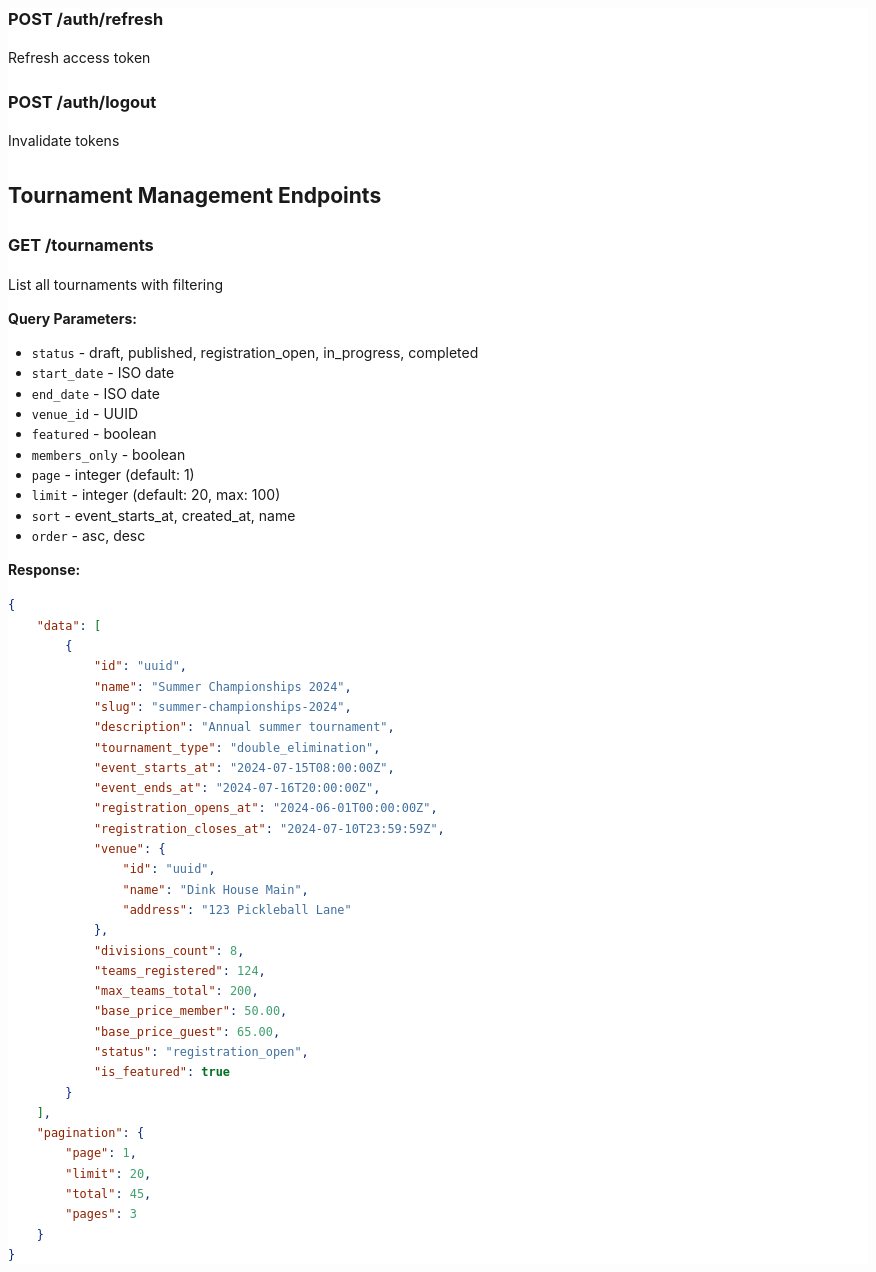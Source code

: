 ### POST /auth/refresh
Refresh access token

### POST /auth/logout
Invalidate tokens

## Tournament Management Endpoints

### GET /tournaments
List all tournaments with filtering

**Query Parameters:**
- `status` - draft, published, registration_open, in_progress, completed
- `start_date` - ISO date
- `end_date` - ISO date
- `venue_id` - UUID
- `featured` - boolean
- `members_only` - boolean
- `page` - integer (default: 1)
- `limit` - integer (default: 20, max: 100)
- `sort` - event_starts_at, created_at, name
- `order` - asc, desc

**Response:**
```json
{
    "data": [
        {
            "id": "uuid",
            "name": "Summer Championships 2024",
            "slug": "summer-championships-2024",
            "description": "Annual summer tournament",
            "tournament_type": "double_elimination",
            "event_starts_at": "2024-07-15T08:00:00Z",
            "event_ends_at": "2024-07-16T20:00:00Z",
            "registration_opens_at": "2024-06-01T00:00:00Z",
            "registration_closes_at": "2024-07-10T23:59:59Z",
            "venue": {
                "id": "uuid",
                "name": "Dink House Main",
                "address": "123 Pickleball Lane"
            },
            "divisions_count": 8,
            "teams_registered": 124,
            "max_teams_total": 200,
            "base_price_member": 50.00,
            "base_price_guest": 65.00,
            "status": "registration_open",
            "is_featured": true
        }
    ],
    "pagination": {
        "page": 1,
        "limit": 20,
        "total": 45,
        "pages": 3
    }
}
```
